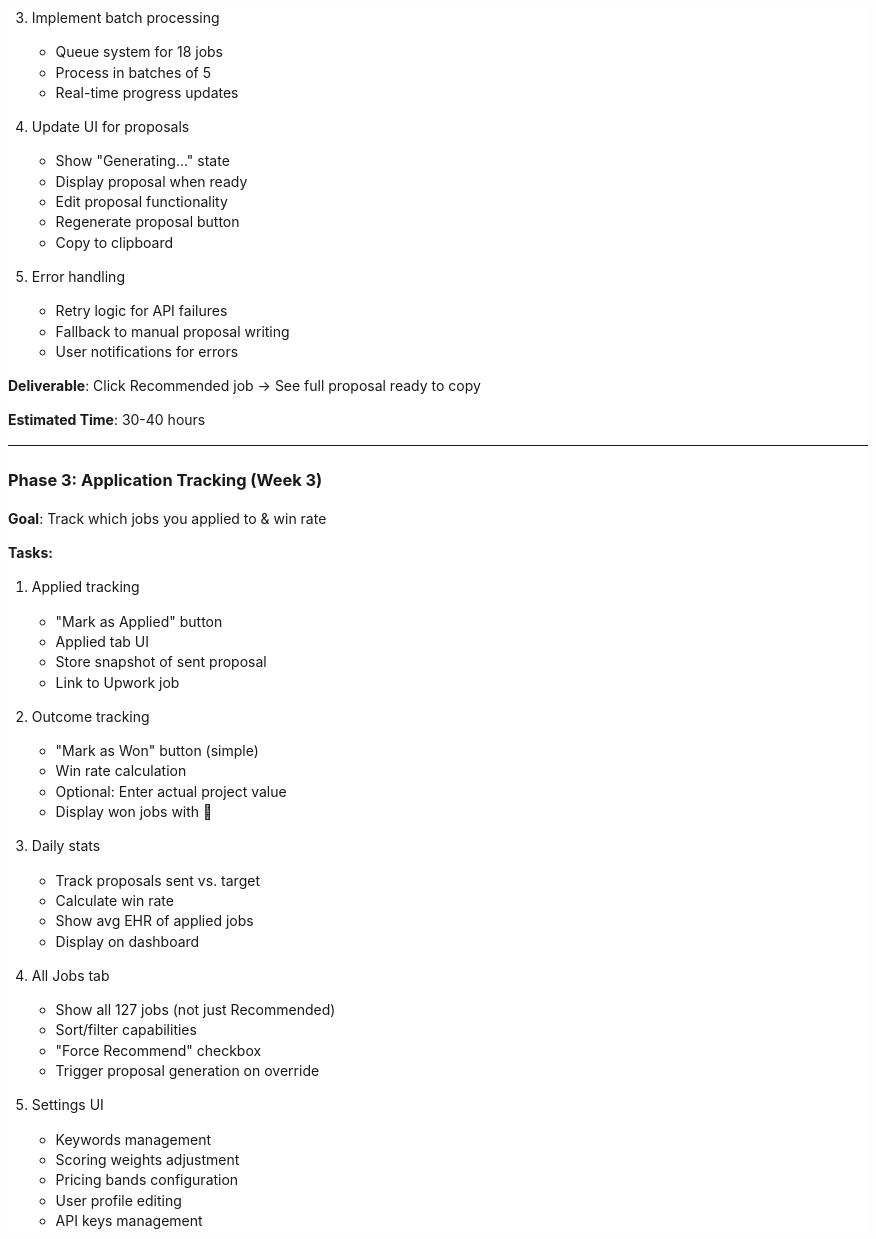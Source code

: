 3. Implement batch processing
   - Queue system for 18 jobs
   - Process in batches of 5
   - Real-time progress updates

4. Update UI for proposals
   - Show "Generating..." state
   - Display proposal when ready
   - Edit proposal functionality
   - Regenerate proposal button
   - Copy to clipboard

5. Error handling
   - Retry logic for API failures
   - Fallback to manual proposal writing
   - User notifications for errors

**Deliverable**: Click Recommended job → See full proposal ready to copy

**Estimated Time**: 30-40 hours

---

### Phase 3: Application Tracking (Week 3)
**Goal**: Track which jobs you applied to & win rate

**Tasks:**
1. Applied tracking
   - "Mark as Applied" button
   - Applied tab UI
   - Store snapshot of sent proposal
   - Link to Upwork job

2. Outcome tracking
   - "Mark as Won" button (simple)
   - Win rate calculation
   - Optional: Enter actual project value
   - Display won jobs with 🎉

3. Daily stats
   - Track proposals sent vs. target
   - Calculate win rate
   - Show avg EHR of applied jobs
   - Display on dashboard

4. All Jobs tab
   - Show all 127 jobs (not just Recommended)
   - Sort/filter capabilities
   - "Force Recommend" checkbox
   - Trigger proposal generation on override

5. Settings UI
   - Keywords management
   - Scoring weights adjustment
   - Pricing bands configuration
   - User profile editing
   - API keys management
